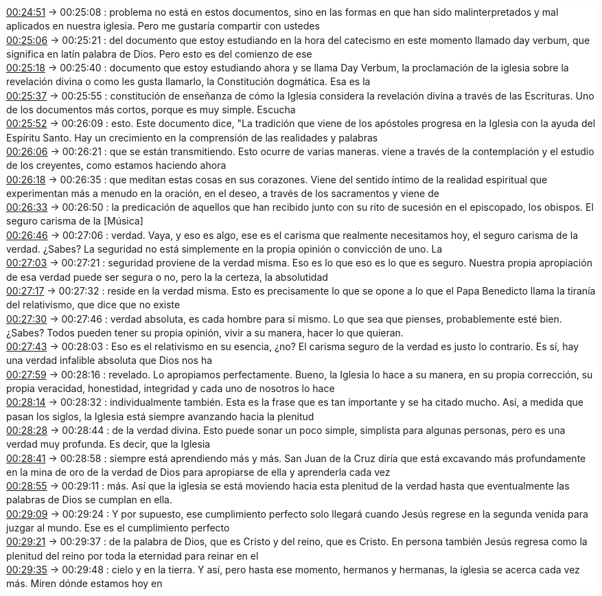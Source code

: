 [00:24:51](https://www.youtube.com/watch?v=XA8o34MMWAA&t=1491.039s&t=1491s) -> 00:25:08 : problema no está en estos documentos, sino en las formas en que han sido malinterpretados y mal aplicados en nuestra iglesia. Pero me gustaría compartir con ustedes  
[00:25:06](https://www.youtube.com/watch?v=XA8o34MMWAA&t=1505.64s&t=1506s) -> 00:25:21 : del documento que estoy estudiando en la hora del catecismo en este momento llamado day verbum, que significa en latín palabra de Dios. Pero esto es del comienzo de ese  
[00:25:18](https://www.youtube.com/watch?v=XA8o34MMWAA&t=1517.919s&t=1518s) -> 00:25:40 : documento que estoy estudiando ahora y se llama Day Verbum, la proclamación de la iglesia sobre la revelación divina o como les gusta llamarlo, la Constitución dogmática. Esa es la  
[00:25:37](https://www.youtube.com/watch?v=XA8o34MMWAA&t=1537.12s&t=1537s) -> 00:25:55 : constitución de enseñanza de cómo la Iglesia considera la revelación divina a través de las Escrituras. Uno de los documentos más cortos, porque es muy simple. Escucha  
[00:25:52](https://www.youtube.com/watch?v=XA8o34MMWAA&t=1551.6s&t=1552s) -> 00:26:09 : esto. Este documento dice, "La tradición que viene de los apóstoles progresa en la Iglesia con la ayuda del Espíritu Santo. Hay un crecimiento en la comprensión de las realidades y palabras  
[00:26:06](https://www.youtube.com/watch?v=XA8o34MMWAA&t=1566.32s&t=1566s) -> 00:26:21 : que se están transmitiendo. Esto ocurre de varias maneras. viene a través de la contemplación y el estudio de los creyentes, como estamos haciendo ahora  
[00:26:18](https://www.youtube.com/watch?v=XA8o34MMWAA&t=1578.0s&t=1578s) -> 00:26:35 : que meditan estas cosas en sus corazones. Viene del sentido íntimo de la realidad espiritual que experimentan más a menudo en la oración, en el deseo, a través de los sacramentos y viene de  
[00:26:33](https://www.youtube.com/watch?v=XA8o34MMWAA&t=1592.96s&t=1593s) -> 00:26:50 : la predicación de aquellos que han recibido junto con su rito de sucesión en el episcopado, los obispos. El seguro carisma de la [Música]  
[00:26:46](https://www.youtube.com/watch?v=XA8o34MMWAA&t=1605.919s&t=1606s) -> 00:27:06 : verdad. Vaya, y eso es algo, ese es el carisma que realmente necesitamos hoy, el seguro carisma de la verdad. ¿Sabes? La seguridad no está simplemente en la propia opinión o convicción de uno. La  
[00:27:03](https://www.youtube.com/watch?v=XA8o34MMWAA&t=1623.159s&t=1623s) -> 00:27:21 : seguridad proviene de la verdad misma. Eso es lo que eso es lo que es seguro. Nuestra propia apropiación de esa verdad puede ser segura o no, pero la la certeza, la absolutidad  
[00:27:17](https://www.youtube.com/watch?v=XA8o34MMWAA&t=1637.44s&t=1637s) -> 00:27:32 : reside en la verdad misma. Esto es precisamente lo que se opone a lo que el Papa Benedicto llama la tiranía del relativismo, que dice que no existe  
[00:27:30](https://www.youtube.com/watch?v=XA8o34MMWAA&t=1649.84s&t=1650s) -> 00:27:46 : verdad absoluta, es cada hombre para sí mismo. Lo que sea que pienses, probablemente esté bien. ¿Sabes? Todos pueden tener su propia opinión, vivir a su manera, hacer lo que quieran.  
[00:27:43](https://www.youtube.com/watch?v=XA8o34MMWAA&t=1663.399s&t=1663s) -> 00:28:03 : Eso es el relativismo en su esencia, ¿no? El carisma seguro de la verdad es justo lo contrario. Es sí, hay una verdad infalible absoluta que Dios nos ha  
[00:27:59](https://www.youtube.com/watch?v=XA8o34MMWAA&t=1679.12s&t=1679s) -> 00:28:16 : revelado. Lo apropiamos perfectamente. Bueno, la Iglesia lo hace a su manera, en su propia corrección, su propia veracidad, honestidad, integridad y cada uno de nosotros lo hace  
[00:28:14](https://www.youtube.com/watch?v=XA8o34MMWAA&t=1694.2s&t=1694s) -> 00:28:32 : individualmente también. Esta es la frase que es tan importante y se ha citado mucho. Así, a medida que pasan los siglos, la Iglesia está siempre avanzando hacia la plenitud  
[00:28:28](https://www.youtube.com/watch?v=XA8o34MMWAA&t=1708.159s&t=1708s) -> 00:28:44 : de la verdad divina. Esto puede sonar un poco simple, simplista para algunas personas, pero es una verdad muy profunda. Es decir, que la Iglesia  
[00:28:41](https://www.youtube.com/watch?v=XA8o34MMWAA&t=1720.72s&t=1721s) -> 00:28:58 : siempre está aprendiendo más y más. San Juan de la Cruz diría que está excavando más profundamente en la mina de oro de la verdad de Dios para apropiarse de ella y aprenderla cada vez  
[00:28:55](https://www.youtube.com/watch?v=XA8o34MMWAA&t=1735.44s&t=1735s) -> 00:29:11 : más. Así que la iglesia se está moviendo hacia esta plenitud de la verdad hasta que eventualmente las palabras de Dios se cumplan en ella.  
[00:29:09](https://www.youtube.com/watch?v=XA8o34MMWAA&t=1748.799s&t=1749s) -> 00:29:24 : Y por supuesto, ese cumplimiento perfecto solo llegará cuando Jesús regrese en la segunda venida para juzgar al mundo. Ese es el cumplimiento perfecto  
[00:29:21](https://www.youtube.com/watch?v=XA8o34MMWAA&t=1761.48s&t=1761s) -> 00:29:37 : de la palabra de Dios, que es Cristo y del reino, que es Cristo. En persona también Jesús regresa como la plenitud del reino por toda la eternidad para reinar en el  
[00:29:35](https://www.youtube.com/watch?v=XA8o34MMWAA&t=1774.519s&t=1775s) -> 00:29:48 : cielo y en la tierra. Y así, pero hasta ese momento, hermanos y hermanas, la iglesia se acerca cada vez más. Miren dónde estamos hoy en  